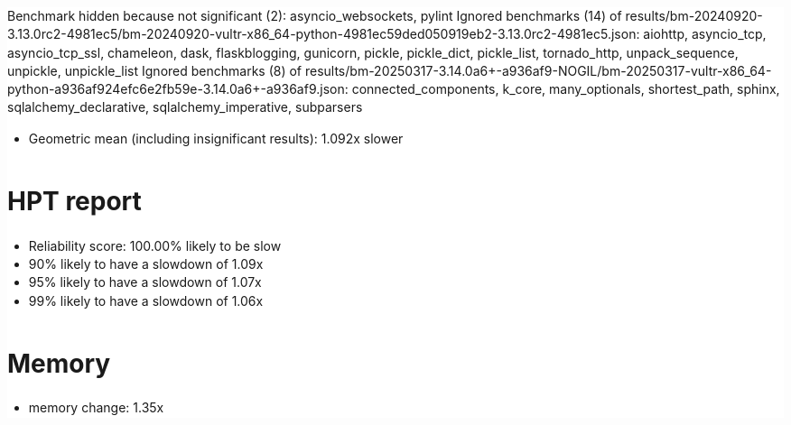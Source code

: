 Benchmark hidden because not significant (2): asyncio_websockets, pylint
Ignored benchmarks (14) of results/bm-20240920-3.13.0rc2-4981ec5/bm-20240920-vultr-x86_64-python-4981ec59ded050919eb2-3.13.0rc2-4981ec5.json: aiohttp, asyncio_tcp, asyncio_tcp_ssl, chameleon, dask, flaskblogging, gunicorn, pickle, pickle_dict, pickle_list, tornado_http, unpack_sequence, unpickle, unpickle_list
Ignored benchmarks (8) of results/bm-20250317-3.14.0a6+-a936af9-NOGIL/bm-20250317-vultr-x86_64-python-a936af924efc6e2fb59e-3.14.0a6+-a936af9.json: connected_components, k_core, many_optionals, shortest_path, sphinx, sqlalchemy_declarative, sqlalchemy_imperative, subparsers

- Geometric mean (including insignificant results): 1.092x slower

# HPT report

- Reliability score: 100.00% likely to be slow
- 90% likely to have a slowdown of 1.09x
- 95% likely to have a slowdown of 1.07x
- 99% likely to have a slowdown of 1.06x

# Memory
- memory change: 1.35x